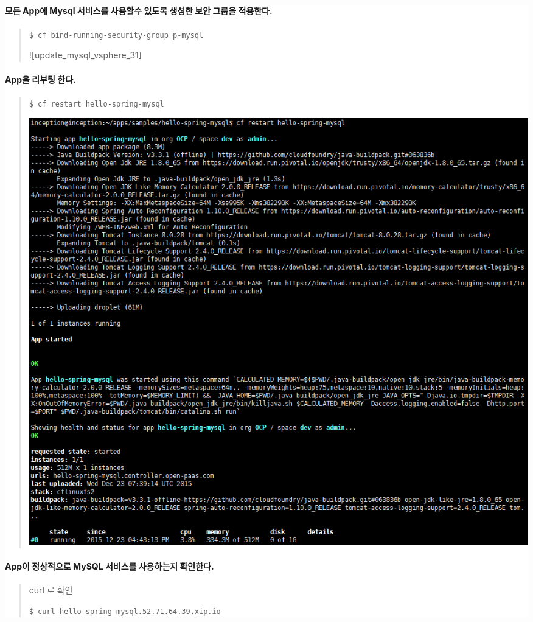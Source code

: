 #### 모든 App에 Mysql 서비스를 사용할수 있도록 생성한 보안 그룹을 적용한다.

> `$ cf bind-running-security-group p-mysql`
>
> !\[update\_mysql\_vsphere\_31\]

#### App을 리부팅 한다.

> `$ cf restart hello-spring-mysql`
>
> ![](../../../.gitbook/assets/mysql_aws_32.png)

#### App이 정상적으로 MySQL 서비스를 사용하는지 확인한다.

> curl 로 확인
>
> `$ curl hello-spring-mysql.52.71.64.39.xip.io`
>